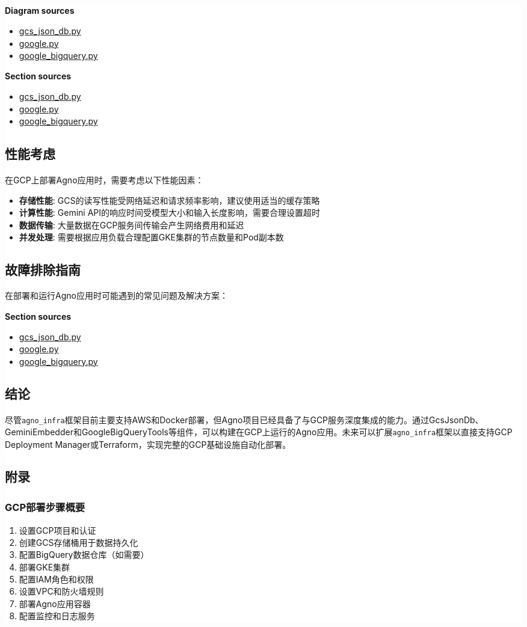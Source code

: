 **Diagram sources**
- [gcs_json_db.py](file://libs/agno/agno/db/gcs_json/gcs_json_db.py)
- [google.py](file://libs/agno/agno/knowledge/embedder/google.py)
- [google_bigquery.py](file://libs/agno/agno/tools/google_bigquery.py)

**Section sources**
- [gcs_json_db.py](file://libs/agno/agno/db/gcs_json/gcs_json_db.py)
- [google.py](file://libs/agno/agno/knowledge/embedder/google.py)
- [google_bigquery.py](file://libs/agno/agno/tools/google_bigquery.py)

## 性能考虑
在GCP上部署Agno应用时，需要考虑以下性能因素：
- **存储性能**: GCS的读写性能受网络延迟和请求频率影响，建议使用适当的缓存策略
- **计算性能**: Gemini API的响应时间受模型大小和输入长度影响，需要合理设置超时
- **数据传输**: 大量数据在GCP服务间传输会产生网络费用和延迟
- **并发处理**: 需要根据应用负载合理配置GKE集群的节点数量和Pod副本数

## 故障排除指南
在部署和运行Agno应用时可能遇到的常见问题及解决方案：

**Section sources**
- [gcs_json_db.py](file://libs/agno/agno/db/gcs_json/gcs_json_db.py)
- [google.py](file://libs/agno/agno/knowledge/embedder/google.py)
- [google_bigquery.py](file://libs/agno/agno/tools/google_bigquery.py)

## 结论
尽管`agno_infra`框架目前主要支持AWS和Docker部署，但Agno项目已经具备了与GCP服务深度集成的能力。通过GcsJsonDb、GeminiEmbedder和GoogleBigQueryTools等组件，可以构建在GCP上运行的Agno应用。未来可以扩展`agno_infra`框架以直接支持GCP Deployment Manager或Terraform，实现完整的GCP基础设施自动化部署。

## 附录
### GCP部署步骤概要
1. 设置GCP项目和认证
2. 创建GCS存储桶用于数据持久化
3. 配置BigQuery数据仓库（如需要）
4. 部署GKE集群
5. 配置IAM角色和权限
6. 设置VPC和防火墙规则
7. 部署Agno应用容器
8. 配置监控和日志服务